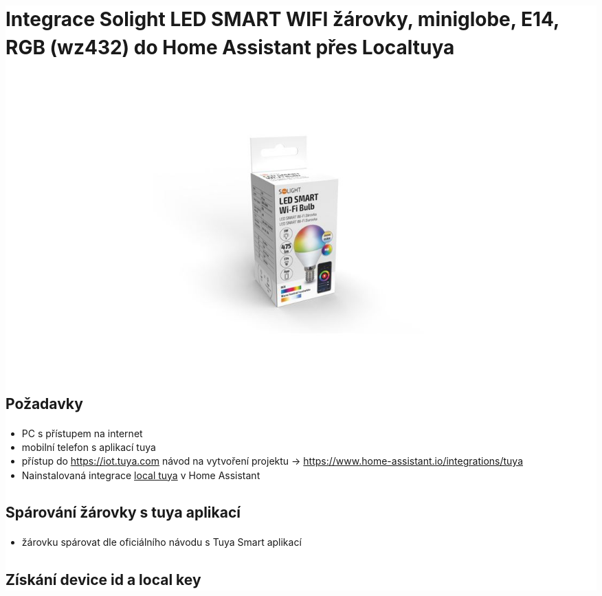 # Integrace Solight LED SMART WIFI žárovky, miniglobe, E14, RGB (wz432) do Home Assistant přes Localtuya

<p align="center">
<img src="img/wz432_a.jpg" alt="žárovka" width="50%"/>
</p>
  
## Požadavky

  - PC s přístupem na internet
  - mobilní telefon s aplikací tuya
  - přístup do https://iot.tuya.com návod na vytvoření projektu -> https://www.home-assistant.io/integrations/tuya
  - Nainstalovaná integrace <a href="https://github.com/rospogrigio/localtuya/">local tuya</a> v Home Assistant

## Spárování žárovky s tuya aplikací

 - žárovku spárovat dle oficiálního návodu s Tuya Smart aplikací

## Získání device id a local key
